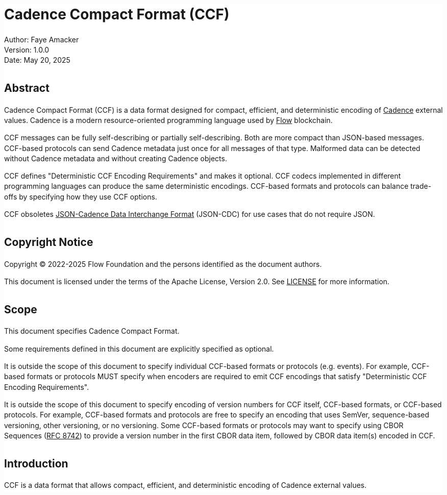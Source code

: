 # Cadence Compact Format (CCF)

Author: Faye Amacker  
Version: 1.0.0  
Date: May 20, 2025

## Abstract

Cadence Compact Format (CCF) is a data format designed for compact, efficient, and deterministic encoding of [Cadence](https://github.com/onflow/cadence) external values. Cadence is a modern resource-oriented programming language used by [Flow](https://github.com/onflow/flow-go) blockchain.

CCF messages can be fully self-describing or partially self-describing. Both are more compact than JSON-based messages. CCF-based protocols can send Cadence metadata just once for all messages of that type. Malformed data can be detected without Cadence metadata and without creating Cadence objects.

CCF defines "Deterministic CCF Encoding Requirements" and makes it optional. CCF codecs implemented in different programming languages can produce the same deterministic encodings. CCF-based formats and protocols can balance trade-offs by specifying how they use CCF options.

CCF obsoletes [JSON-Cadence Data Interchange Format](https://developers.flow.com/cadence/json-cadence-spec) (JSON-CDC) for use cases that do not require JSON.

## Copyright Notice

Copyright © 2022-2025 Flow Foundation and the persons identified as the document authors.

This document is licensed under the terms of the Apache License, Version 2.0. See [LICENSE](LICENSE) for more information.

## Scope

This document specifies Cadence Compact Format.

Some requirements defined in this document are explicitly specified as optional.  

It is outside the scope of this document to specify individual CCF-based formats or protocols (e.g. events).  For example, CCF-based formats or protocols MUST specify when encoders are required to emit CCF encodings that satisfy "Deterministic CCF Encoding Requirements".

It is outside the scope of this document to specify encoding of version numbers for CCF itself, CCF-based formats, or CCF-based protocols.  For example, CCF-based formats and protocols are free to specify an encoding that uses SemVer, sequence-based versioning, other versioning, or no versioning.  Some CCF-based formats or protocols may want to specify using CBOR Sequences ([RFC 8742](https://www.rfc-editor.org/rfc/rfc8742.html)) to provide a version number in the first CBOR data item, followed by CBOR data item(s) encoded in CCF.

## Introduction

CCF is a data format that allows compact, efficient, and deterministic encoding of Cadence external values.
